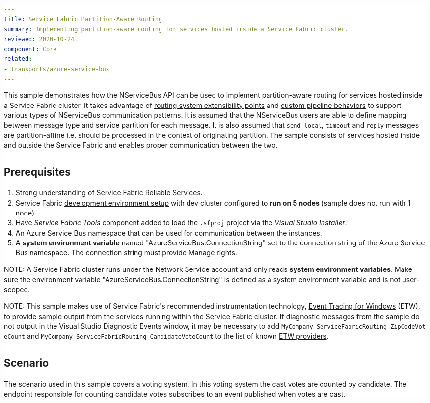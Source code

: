 ```yaml
---
title: Service Fabric Partition-Aware Routing
summary: Implementing partition-aware routing for services hosted inside a Service Fabric cluster.
reviewed: 2020-10-24
component: Core
related:
- transports/azure-service-bus
---
```


This sample demonstrates how the NServiceBus API can be used to implement partition-aware routing for services hosted inside a Service Fabric cluster. It takes advantage of [routing system extensibility points](/nservicebus/messaging/routing-extensibility.md) and [custom pipeline behaviors](/nservicebus/pipeline/manipulate-with-behaviors.md) to support various types of NServiceBus communication patterns. It is assumed that the NServiceBus users are able to define mapping between message type and service partition for each message. It is also assumed that `send local`, `timeout` and `reply` messages are partition-affine i.e. should be processed in the context of originating partition. The sample consists of services hosted inside and outside the Service Fabric and enables proper communication between the two.


## Prerequisites

 1. Strong understanding of Service Fabric [Reliable Services](https://docs.microsoft.com/en-us/azure/service-fabric/service-fabric-reliable-services-quick-start). 
 1. Service Fabric [development environment setup](https://docs.microsoft.com/en-us/azure/service-fabric/service-fabric-get-started) with dev cluster configured to **run on 5 nodes** (sample does not run with 1 node).
 1. Have *Service Fabric Tools* component added to load the `.sfproj` project via the *Visual Studio Installer*.
 1. An Azure Service Bus namespace that can be used for communication between the instances.
 1. A **system environment variable** named "AzureServiceBus.ConnectionString" set to the connection string of the Azure Service Bus namespace. The connection string must provide Manage rights.

NOTE: A Service Fabric cluster runs under the Network Service account and only reads **system environment variables**. Make sure the environment variable "AzureServiceBus.ConnectionString" is defined as a system environment variable and is not user-scoped.

NOTE: This sample makes use of Service Fabric's recommended instrumentation technology, [Event Tracing for Windows](https://docs.microsoft.com/en-us/azure/service-fabric/service-fabric-diagnostics-how-to-monitor-and-diagnose-services-locally) (ETW), to provide sample output from the services running within the Service Fabric cluster. If diagnostic messages from the sample do not output in the Visual Studio Diagnostic Events window, it may be necessary to add `MyCompany-ServiceFabricRouting-ZipCodeVoteCount` and `MyCompany-ServiceFabricRouting-CandidateVoteCount` to the list of known [ETW providers](https://stackoverflow.com/a/35347603/2672802).


## Scenario

The scenario used in this sample covers a voting system. In this voting system the cast votes are counted by candidate. The endpoint responsible for counting candidate votes subscribes to an event published when votes are cast.
